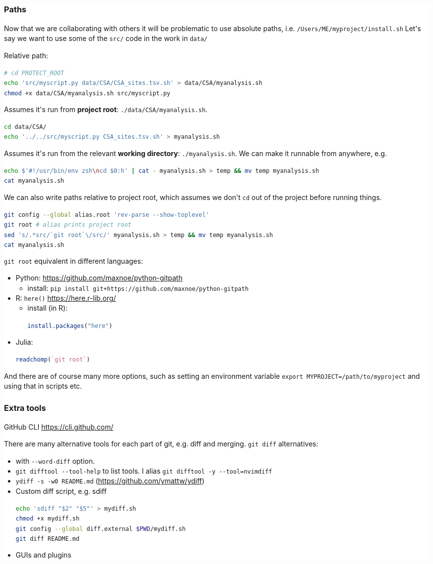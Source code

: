 ### Paths
Now that we are collaborating with others it will be problematic to use absolute paths, 
i.e. `/Users/ME/myproject/install.sh`
Let's say we want to use some of the `src/` code in the work in `data/`

Relative path:
```bash
# cd PROTECT_ROOT
echo 'src/myscript.py data/CSA/CSA_sites.tsv.sh' > data/CSA/myanalysis.sh
chmod +x data/CSA/myanalysis.sh src/myscript.py
```
Assumes it's run from **project root**: `./data/CSA/myanalysis.sh`.

```bash
cd data/CSA/
echo '../../src/myscript.py CSA_sites.tsv.sh' > myanalysis.sh
```
Assumes it's run from the relevant **working directory**: `./myanalysis.sh`.
We can make it runnable from anywhere, e.g.
```bash
echo $'#!/usr/bin/env zsh\ncd $0:h' | cat - myanalysis.sh > temp && mv temp myanalysis.sh
cat myanalysis.sh
```

We can also write paths relative to project root, which assumes we don't `cd` out 
of the project before running things.
```bash
git config --global alias.root 'rev-parse --show-toplevel'
git root # alias prints project root
sed 's/.*src/`git root`\/src/' myanalysis.sh > temp && mv temp myanalysis.sh
cat myanalysis.sh
```
`git root` equivalent in different languages:
- Python: https://github.com/maxnoe/python-gitpath
  - install: `pip install git+https://github.com/maxnoe/python-gitpath`
- R: `here()` https://here.r-lib.org/
  - install (in R):
    ```r
    install.packages("here")
    ```
- Julia:
    ```julia
    readchomp(`git root`)
    ```

And there are of course many more options, such as setting an environment 
variable `export MYPROJECT=/path/to/myproject` and using that in scripts etc.


### Extra tools

GitHub CLI https://cli.github.com/

There are many alternative tools for each part of git, e.g. diff and merging.
`git diff` alternatives:
- with `--word-diff` option.
- `git difftool --tool-help` to list tools. I alias `git difftool -y --tool=nvimdiff`
- `ydiff -s -w0 README.md` (https://github.com/ymattw/ydiff)
- Custom diff script, e.g. sdiff
  ```bash
  echo 'sdiff "$2" "$5"' > mydiff.sh
  chmod +x mydiff.sh
  git config --global diff.external $PWD/mydiff.sh
  git diff README.md
  ```
- GUIs and plugins
